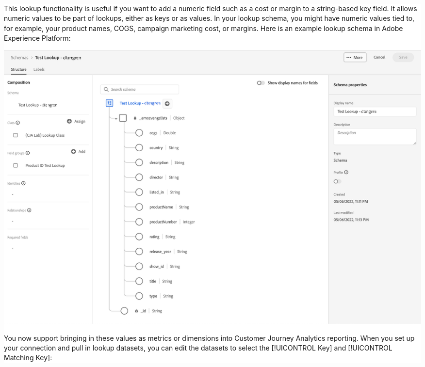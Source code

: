 This lookup functionality is useful if you want to add a numeric field such as a cost or margin to a string-based key field. It allows numeric values to be part of lookups, either as keys or as values. In your lookup schema, you might have numeric values tied to, for example, your product names, COGS, campaign marketing cost, or margins. Here is an example lookup schema in Adobe Experience Platform:

![Lookup schema](assets/schema.png)

You now support bringing in these values as metrics or dimensions into Customer Journey Analytics reporting. When you set up your connection and pull in lookup datasets, you can edit the datasets to select the [!UICONTROL Key] and [!UICONTROL Matching Key]:
